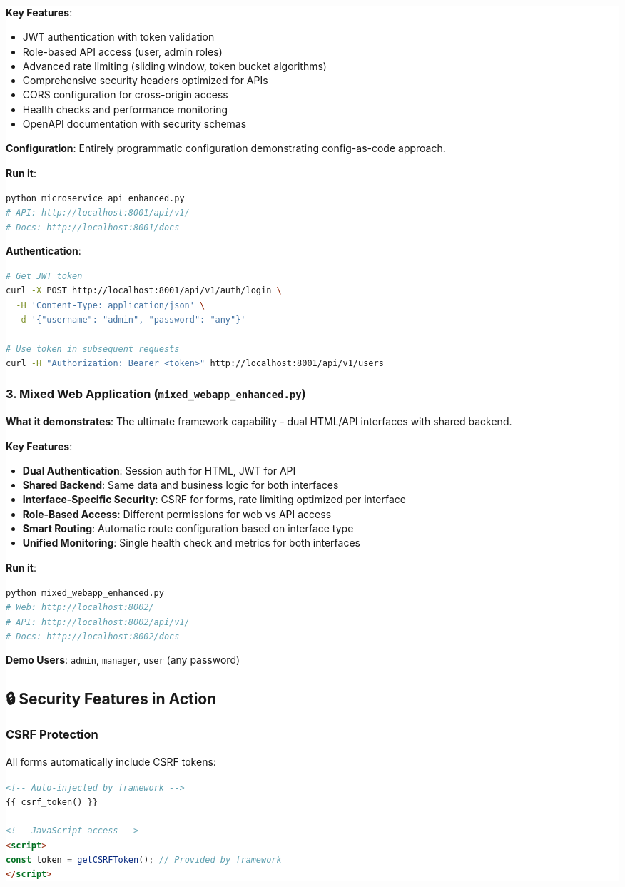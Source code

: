 **Key Features**:
- JWT authentication with token validation
- Role-based API access (user, admin roles)
- Advanced rate limiting (sliding window, token bucket algorithms)
- Comprehensive security headers optimized for APIs
- CORS configuration for cross-origin access
- Health checks and performance monitoring
- OpenAPI documentation with security schemas

**Configuration**: Entirely programmatic configuration demonstrating config-as-code approach.

**Run it**:
```bash
python microservice_api_enhanced.py
# API: http://localhost:8001/api/v1/
# Docs: http://localhost:8001/docs
```

**Authentication**:
```bash
# Get JWT token
curl -X POST http://localhost:8001/api/v1/auth/login \
  -H 'Content-Type: application/json' \
  -d '{"username": "admin", "password": "any"}'

# Use token in subsequent requests
curl -H "Authorization: Bearer <token>" http://localhost:8001/api/v1/users
```

### 3. Mixed Web Application (`mixed_webapp_enhanced.py`)

**What it demonstrates**: The ultimate framework capability - dual HTML/API interfaces with shared backend.

**Key Features**:
- **Dual Authentication**: Session auth for HTML, JWT for API
- **Shared Backend**: Same data and business logic for both interfaces
- **Interface-Specific Security**: CSRF for forms, rate limiting optimized per interface
- **Role-Based Access**: Different permissions for web vs API access
- **Smart Routing**: Automatic route configuration based on interface type
- **Unified Monitoring**: Single health check and metrics for both interfaces

**Run it**:
```bash
python mixed_webapp_enhanced.py
# Web: http://localhost:8002/
# API: http://localhost:8002/api/v1/
# Docs: http://localhost:8002/docs
```

**Demo Users**: `admin`, `manager`, `user` (any password)

## 🔒 Security Features in Action

### CSRF Protection
All forms automatically include CSRF tokens:
```html
<!-- Auto-injected by framework -->
{{ csrf_token() }}

<!-- JavaScript access -->
<script>
const token = getCSRFToken(); // Provided by framework
</script>
```
